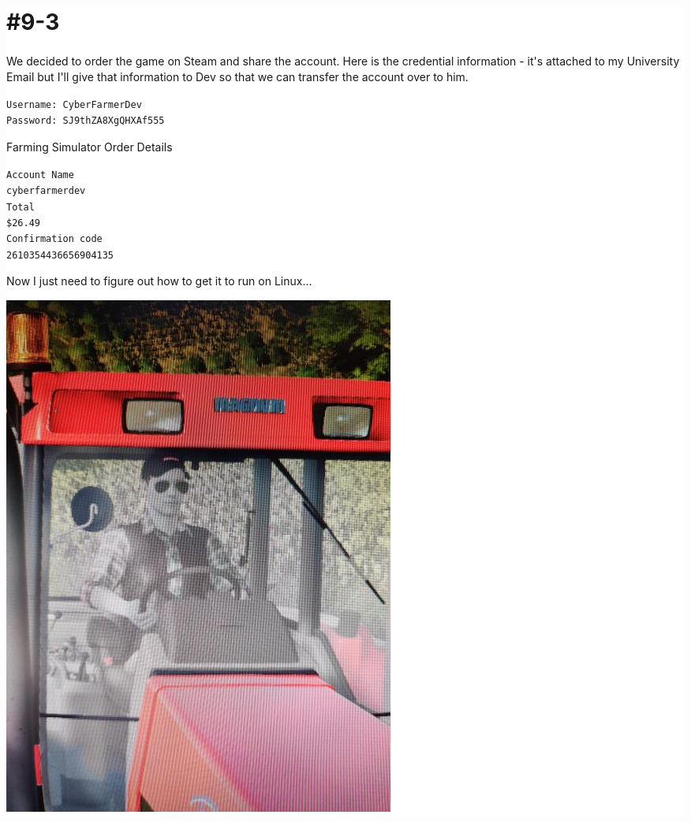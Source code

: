 
# #9-3

We decided to order the game on Steam and share the account. Here is the credential information - it's attached to my University Email but I'll give that information to Dev so that we can transfer the account over to him.

```
Username: CyberFarmerDev
Password: SJ9thZA8XgQHXAf555
```

Farming Simulator Order Details
```
Account Name
cyberfarmerdev
Total
$26.49
Confirmation code
2610354436656904135
```

Now I just need to figure out how to get it to run on Linux...

![Farming Simulator Running through Proton on NixOS](tractor-.png)
